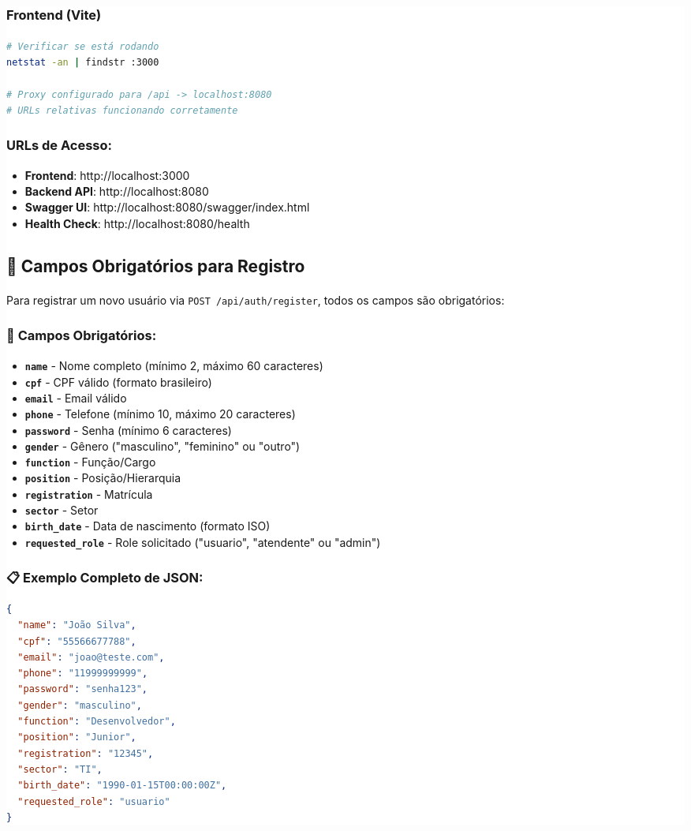 ### **Frontend (Vite)**
```bash
# Verificar se está rodando
netstat -an | findstr :3000

# Proxy configurado para /api -> localhost:8080
# URLs relativas funcionando corretamente
```

### **URLs de Acesso:**
- **Frontend**: http://localhost:3000
- **Backend API**: http://localhost:8080
- **Swagger UI**: http://localhost:8080/swagger/index.html
- **Health Check**: http://localhost:8080/health

## 📝 Campos Obrigatórios para Registro

Para registrar um novo usuário via `POST /api/auth/register`, todos os campos são obrigatórios:

### 🔴 **Campos Obrigatórios:**
- **`name`** - Nome completo (mínimo 2, máximo 60 caracteres)
- **`cpf`** - CPF válido (formato brasileiro)
- **`email`** - Email válido
- **`phone`** - Telefone (mínimo 10, máximo 20 caracteres)
- **`password`** - Senha (mínimo 6 caracteres)
- **`gender`** - Gênero ("masculino", "feminino" ou "outro")
- **`function`** - Função/Cargo
- **`position`** - Posição/Hierarquia
- **`registration`** - Matrícula
- **`sector`** - Setor
- **`birth_date`** - Data de nascimento (formato ISO)
- **`requested_role`** - Role solicitado ("usuario", "atendente" ou "admin")

### 📋 Exemplo Completo de JSON:
```json
{
  "name": "João Silva",
  "cpf": "55566677788",
  "email": "joao@teste.com",
  "phone": "11999999999",
  "password": "senha123",
  "gender": "masculino",
  "function": "Desenvolvedor",
  "position": "Junior",
  "registration": "12345",
  "sector": "TI",
  "birth_date": "1990-01-15T00:00:00Z",
  "requested_role": "usuario"
}
```
